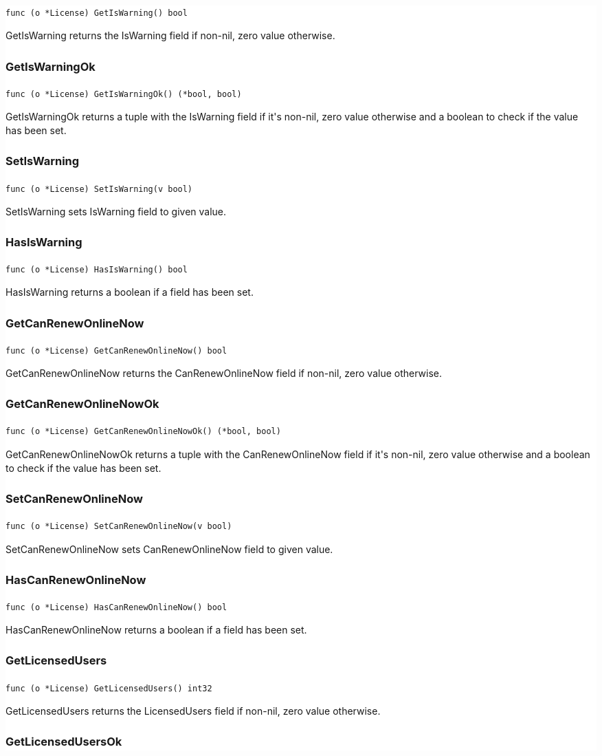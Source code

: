 `func (o *License) GetIsWarning() bool`

GetIsWarning returns the IsWarning field if non-nil, zero value otherwise.

### GetIsWarningOk

`func (o *License) GetIsWarningOk() (*bool, bool)`

GetIsWarningOk returns a tuple with the IsWarning field if it's non-nil, zero value otherwise
and a boolean to check if the value has been set.

### SetIsWarning

`func (o *License) SetIsWarning(v bool)`

SetIsWarning sets IsWarning field to given value.

### HasIsWarning

`func (o *License) HasIsWarning() bool`

HasIsWarning returns a boolean if a field has been set.

### GetCanRenewOnlineNow

`func (o *License) GetCanRenewOnlineNow() bool`

GetCanRenewOnlineNow returns the CanRenewOnlineNow field if non-nil, zero value otherwise.

### GetCanRenewOnlineNowOk

`func (o *License) GetCanRenewOnlineNowOk() (*bool, bool)`

GetCanRenewOnlineNowOk returns a tuple with the CanRenewOnlineNow field if it's non-nil, zero value otherwise
and a boolean to check if the value has been set.

### SetCanRenewOnlineNow

`func (o *License) SetCanRenewOnlineNow(v bool)`

SetCanRenewOnlineNow sets CanRenewOnlineNow field to given value.

### HasCanRenewOnlineNow

`func (o *License) HasCanRenewOnlineNow() bool`

HasCanRenewOnlineNow returns a boolean if a field has been set.

### GetLicensedUsers

`func (o *License) GetLicensedUsers() int32`

GetLicensedUsers returns the LicensedUsers field if non-nil, zero value otherwise.

### GetLicensedUsersOk

